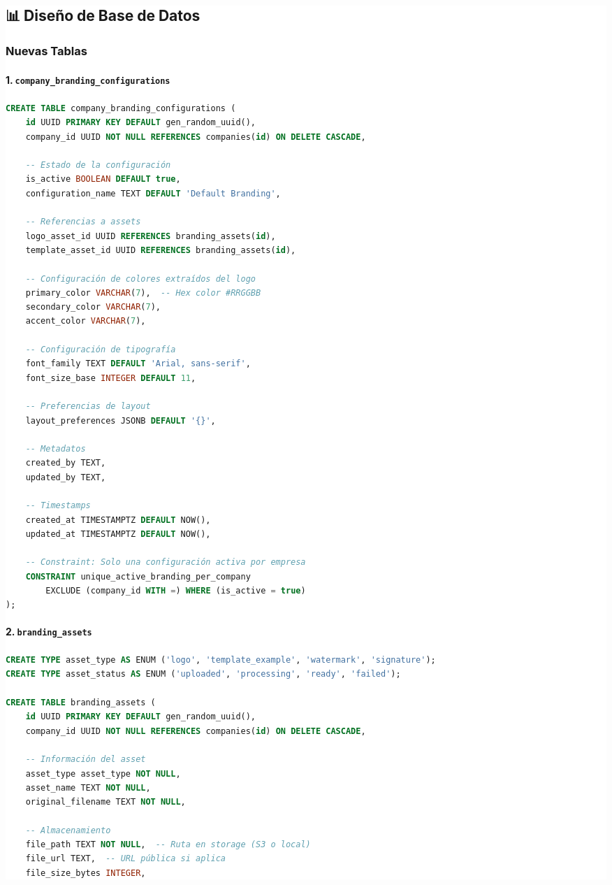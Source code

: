 
## 📊 Diseño de Base de Datos

### Nuevas Tablas

#### 1. `company_branding_configurations`
```sql
CREATE TABLE company_branding_configurations (
    id UUID PRIMARY KEY DEFAULT gen_random_uuid(),
    company_id UUID NOT NULL REFERENCES companies(id) ON DELETE CASCADE,
    
    -- Estado de la configuración
    is_active BOOLEAN DEFAULT true,
    configuration_name TEXT DEFAULT 'Default Branding',
    
    -- Referencias a assets
    logo_asset_id UUID REFERENCES branding_assets(id),
    template_asset_id UUID REFERENCES branding_assets(id),
    
    -- Configuración de colores extraídos del logo
    primary_color VARCHAR(7),  -- Hex color #RRGGBB
    secondary_color VARCHAR(7),
    accent_color VARCHAR(7),
    
    -- Configuración de tipografía
    font_family TEXT DEFAULT 'Arial, sans-serif',
    font_size_base INTEGER DEFAULT 11,
    
    -- Preferencias de layout
    layout_preferences JSONB DEFAULT '{}',
    
    -- Metadatos
    created_by TEXT,
    updated_by TEXT,
    
    -- Timestamps
    created_at TIMESTAMPTZ DEFAULT NOW(),
    updated_at TIMESTAMPTZ DEFAULT NOW(),
    
    -- Constraint: Solo una configuración activa por empresa
    CONSTRAINT unique_active_branding_per_company 
        EXCLUDE (company_id WITH =) WHERE (is_active = true)
);
```

#### 2. `branding_assets`
```sql
CREATE TYPE asset_type AS ENUM ('logo', 'template_example', 'watermark', 'signature');
CREATE TYPE asset_status AS ENUM ('uploaded', 'processing', 'ready', 'failed');

CREATE TABLE branding_assets (
    id UUID PRIMARY KEY DEFAULT gen_random_uuid(),
    company_id UUID NOT NULL REFERENCES companies(id) ON DELETE CASCADE,
    
    -- Información del asset
    asset_type asset_type NOT NULL,
    asset_name TEXT NOT NULL,
    original_filename TEXT NOT NULL,
    
    -- Almacenamiento
    file_path TEXT NOT NULL,  -- Ruta en storage (S3 o local)
    file_url TEXT,  -- URL pública si aplica
    file_size_bytes INTEGER,
```